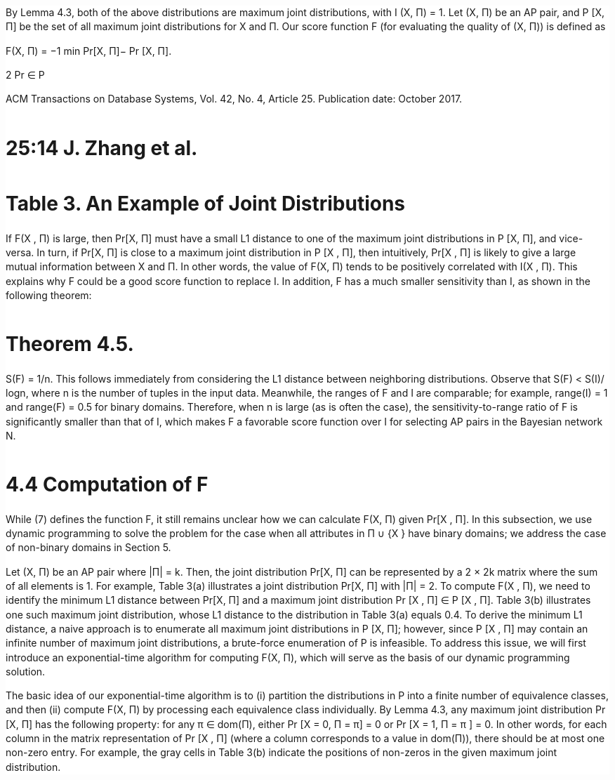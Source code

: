 By Lemma 4.3, both of the above distributions are maximum joint distributions, with I (X, Π) = 1. Let (X, Π) be an AP pair, and P [X, Π] be the set of all maximum joint distributions for X and Π. Our score function F (for evaluating the quality of (X, Π)) is defined as

F(X, Π) = −1 min Pr[X, Π]− Pr [X, Π].

2 Pr ∈ P

ACM Transactions on Database Systems, Vol. 42, No. 4, Article 25. Publication date: October 2017.

# 25:14 J. Zhang et al.

# Table 3. An Example of Joint Distributions

If F(X , Π) is large, then Pr[X, Π] must have a small L1 distance to one of the maximum joint distributions in P [X, Π], and vice-versa. In turn, if Pr[X, Π] is close to a maximum joint distribution in P [X , Π], then intuitively, Pr[X , Π] is likely to give a large mutual information between X and Π. In other words, the value of F(X, Π) tends to be positively correlated with I(X , Π). This explains why F could be a good score function to replace I. In addition, F has a much smaller sensitivity than I, as shown in the following theorem:

# Theorem 4.5.

S(F) = 1/n. This follows immediately from considering the L1 distance between neighboring distributions. Observe that S(F) < S(I)/ logn, where n is the number of tuples in the input data. Meanwhile, the ranges of F and I are comparable; for example, range(I) = 1 and range(F) = 0.5 for binary domains. Therefore, when n is large (as is often the case), the sensitivity-to-range ratio of F is significantly smaller than that of I, which makes F a favorable score function over I for selecting AP pairs in the Bayesian network N.

# 4.4 Computation of F

While (7) defines the function F, it still remains unclear how we can calculate F(X, Π) given Pr[X , Π]. In this subsection, we use dynamic programming to solve the problem for the case when all attributes in Π ∪ {X } have binary domains; we address the case of non-binary domains in Section 5.

Let (X, Π) be an AP pair where |Π| = k. Then, the joint distribution Pr[X, Π] can be represented by a 2 × 2k matrix where the sum of all elements is 1. For example, Table 3(a) illustrates a joint distribution Pr[X, Π] with |Π| = 2. To compute F(X , Π), we need to identify the minimum L1 distance between Pr[X, Π] and a maximum joint distribution Pr [X , Π] ∈ P [X , Π]. Table 3(b) illustrates one such maximum joint distribution, whose L1 distance to the distribution in Table 3(a) equals 0.4. To derive the minimum L1 distance, a naive approach is to enumerate all maximum joint distributions in P [X, Π]; however, since P [X , Π] may contain an infinite number of maximum joint distributions, a brute-force enumeration of P is infeasible. To address this issue, we will first introduce an exponential-time algorithm for computing F(X, Π), which will serve as the basis of our dynamic programming solution.

The basic idea of our exponential-time algorithm is to (i) partition the distributions in P into a finite number of equivalence classes, and then (ii) compute F(X, Π) by processing each equivalence class individually. By Lemma 4.3, any maximum joint distribution Pr [X, Π] has the following property: for any π ∈ dom(Π), either Pr [X = 0, Π = π] = 0 or Pr [X = 1, Π = π ] = 0. In other words, for each column in the matrix representation of Pr [X , Π] (where a column corresponds to a value in dom(Π)), there should be at most one non-zero entry. For example, the gray cells in Table 3(b) indicate the positions of non-zeros in the given maximum joint distribution.
